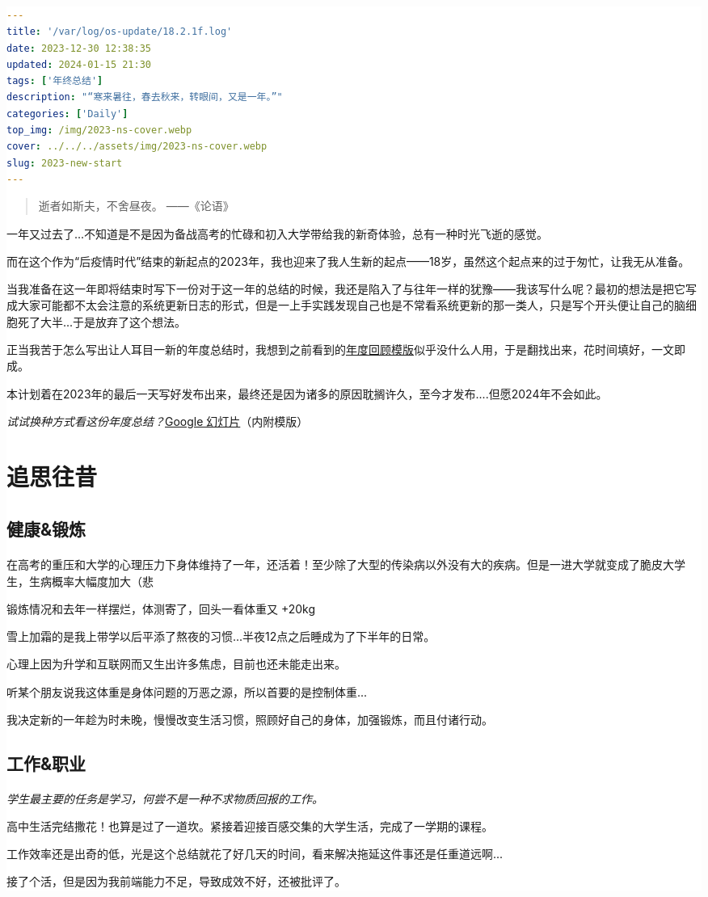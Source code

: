 ```yaml
---
title: '/var/log/os-update/18.2.1f.log'
date: 2023-12-30 12:38:35
updated: 2024-01-15 21:30
tags: ['年终总结']
description: "“寒来暑往，春去秋来，转眼间，又是一年。”"
categories: ['Daily']
top_img: /img/2023-ns-cover.webp
cover: ../../../assets/img/2023-ns-cover.webp
slug: 2023-new-start
---
```

>
> 逝者如斯夫，不舍昼夜。 ——《论语》

一年又过去了...不知道是不是因为备战高考的忙碌和初入大学带给我的新奇体验，总有一种时光飞逝的感觉。

而在这个作为“后疫情时代”结束的新起点的2023年，我也迎来了我人生新的起点——18岁，虽然这个起点来的过于匆忙，让我无从准备。

 当我准备在这一年即将结束时写下一份对于这一年的总结的时候，我还是陷入了与往年一样的犹豫——我该写什么呢？最初的想法是把它写成大家可能都不太会注意的系统更新日志的形式，但是一上手实践发现自己也是不常看系统更新的那一类人，只是写个开头便让自己的脑细胞死了大半...于是放弃了这个想法。

正当我苦于怎么写出让人耳目一新的年度总结时，我想到之前看到的[年度回顾模版](https://t.me/FindBlog/365)似乎没什么人用，于是翻找出来，花时间填好，一文即成。

本计划着在2023年的最后一天写好发布出来，最终还是因为诸多的原因耽搁许久，至今才发布....但愿2024年不会如此。

*试试换种方式看这份年度总结？*[Google 幻灯片](https://docs.google.com/presentation/d/1sr2WqiSoKu_c78JQLC3VNqAbl-sbBYesKZ98noV-bSc/edit?usp=sharing)（内附模版）

# 追思往昔

## 健康&锻炼

在高考的重压和大学的心理压力下身体维持了一年，还活着！至少除了大型的传染病以外没有大的疾病。但是一进大学就变成了脆皮大学生，生病概率大幅度加大（悲

锻炼情况和去年一样摆烂，体测寄了，回头一看体重又 +20kg

雪上加霜的是我上带学以后平添了熬夜的习惯...半夜12点之后睡成为了下半年的日常。

心理上因为升学和互联网而又生出许多焦虑，目前也还未能走出来。

听某个朋友说我这体重是身体问题的万恶之源，所以首要的是控制体重...

我决定新的一年趁为时未晚，慢慢改变生活习惯，照顾好自己的身体，加强锻炼，而且付诸行动。

## 工作&职业

*学生最主要的任务是学习，何尝不是一种不求物质回报的工作。*

高中生活完结撒花！也算是过了一道坎。紧接着迎接百感交集的大学生活，完成了一学期的课程。

工作效率还是出奇的低，光是这个总结就花了好几天的时间，看来解决拖延这件事还是任重道远啊...

接了个活，但是因为我前端能力不足，导致成效不好，还被批评了。
